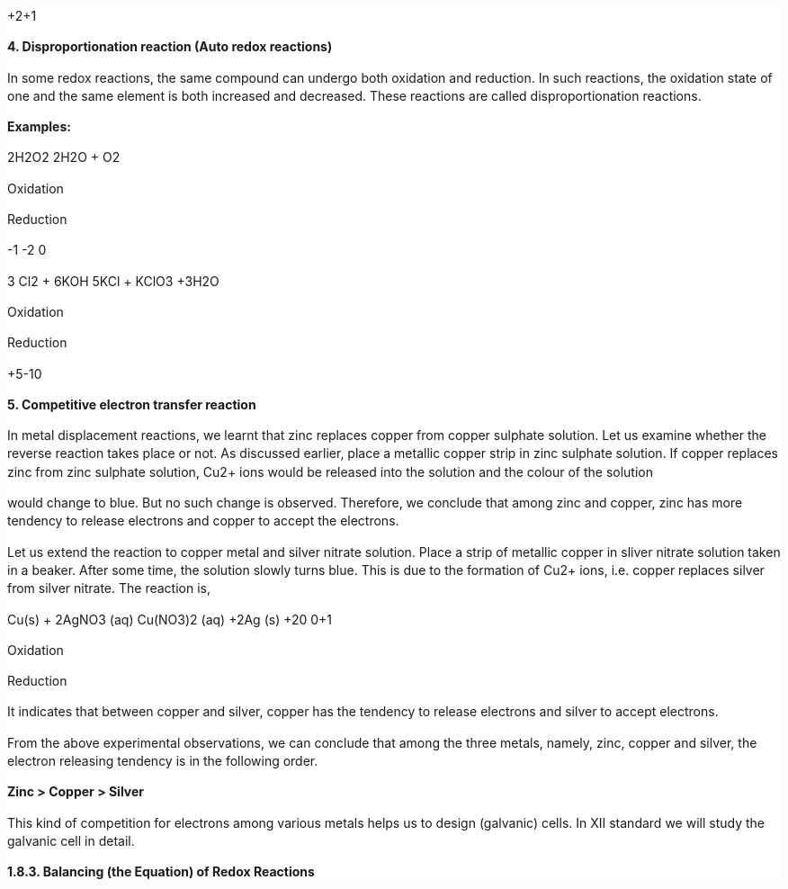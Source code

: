 +2+1

**4\. Disproportionation reaction (Auto redox reactions)**

In some redox reactions, the same compound can undergo both oxidation and reduction. In such reactions, the oxidation state of one and the same element is both increased and decreased. These reactions are called disproportionation reactions.

**Examples:**

2H2O2 2H2O + O2

Oxidation

Reduction

\-1 -2 0

3 Cl2 + 6KOH 5KCl + KClO3 +3H2O

Oxidation

Reduction

+5-10

**5\. Competitive electron transfer reaction**

In metal displacement reactions, we learnt that zinc replaces copper from copper sulphate solution. Let us examine whether the reverse reaction takes place or not. As discussed earlier, place a metallic copper strip in zinc sulphate solution. If copper replaces zinc from zinc sulphate solution, Cu2+ ions would be released into the solution and the colour of the solution




  

would change to blue. But no such change is observed. Therefore, we conclude that among zinc and copper, zinc has more tendency to release electrons and copper to accept the electrons.

Let us extend the reaction to copper metal and silver nitrate solution. Place a strip of metallic copper in sliver nitrate solution taken in a beaker. After some time, the solution slowly turns blue. This is due to the formation of Cu2+ ions, i.e. copper replaces silver from silver nitrate. The reaction is,

Cu(s) + 2AgNO3 (aq) Cu(NO3)2 (aq) +2Ag (s) +20 0+1

Oxidation

Reduction

It indicates that between copper and silver, copper has the tendency to release electrons and silver to accept electrons.

From the above experimental observations, we can conclude that among the three metals, namely, zinc, copper and silver, the electron releasing tendency is in the following order.

**Zinc > Copper > Silver**  

This kind of competition for electrons among various metals helps us to design (galvanic) cells. In XII standard we will study the galvanic cell in detail.

**1.8.3. Balancing (the Equation) of Redox Reactions**
